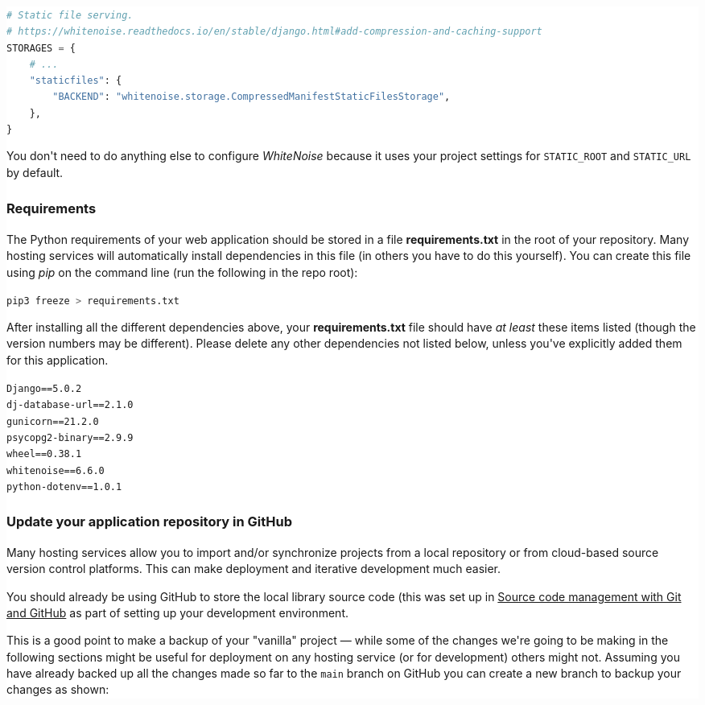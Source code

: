 ```python
# Static file serving.
# https://whitenoise.readthedocs.io/en/stable/django.html#add-compression-and-caching-support
STORAGES = {
    # ...
    "staticfiles": {
        "BACKEND": "whitenoise.storage.CompressedManifestStaticFilesStorage",
    },
}
```

You don't need to do anything else to configure _WhiteNoise_ because it uses your project settings for `STATIC_ROOT` and `STATIC_URL` by default.

### Requirements

The Python requirements of your web application should be stored in a file **requirements.txt** in the root of your repository.
Many hosting services will automatically install dependencies in this file (in others you have to do this yourself).
You can create this file using _pip_ on the command line (run the following in the repo root):

```bash
pip3 freeze > requirements.txt
```

After installing all the different dependencies above, your **requirements.txt** file should have _at least_ these items listed (though the version numbers may be different).
Please delete any other dependencies not listed below, unless you've explicitly added them for this application.

```plain
Django==5.0.2
dj-database-url==2.1.0
gunicorn==21.2.0
psycopg2-binary==2.9.9
wheel==0.38.1
whitenoise==6.6.0
python-dotenv==1.0.1
```

### Update your application repository in GitHub

Many hosting services allow you to import and/or synchronize projects from a local repository or from cloud-based source version control platforms.
This can make deployment and iterative development much easier.

You should already be using GitHub to store the local library source code (this was set up in [Source code management with Git and GitHub](/en-US/docs/Learn/Server-side/Django/development_environment#source_code_management_with_git_and_github) as part of setting up your development environment.

This is a good point to make a backup of your "vanilla" project — while some of the changes we're going to be making in the following sections might be useful for deployment on any hosting service (or for development) others might not.
Assuming you have already backed up all the changes made so far to the `main` branch on GitHub you can create a new branch to backup your changes as shown:

